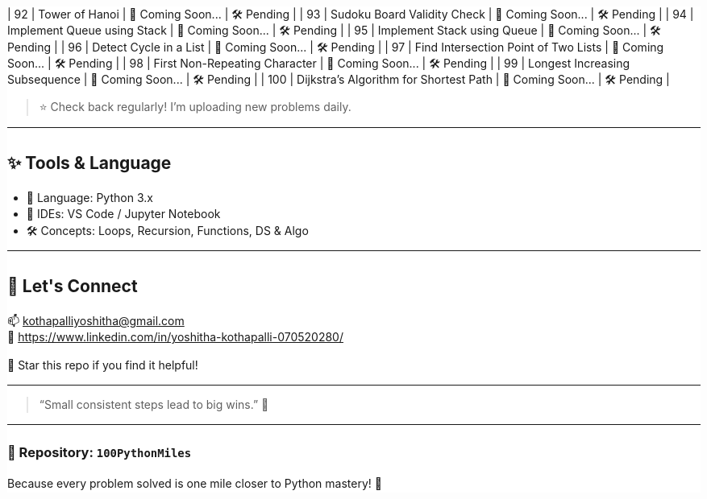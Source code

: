 | 92  | Tower of Hanoi                             | 🚧 Coming Soon...                           | 🛠️ Pending   |
| 93  | Sudoku Board Validity Check                | 🚧 Coming Soon...                           | 🛠️ Pending   |
| 94  | Implement Queue using Stack                | 🚧 Coming Soon...                           | 🛠️ Pending   |
| 95  | Implement Stack using Queue                | 🚧 Coming Soon...                           | 🛠️ Pending   |
| 96  | Detect Cycle in a List                     | 🚧 Coming Soon...                           | 🛠️ Pending   |
| 97  | Find Intersection Point of Two Lists       | 🚧 Coming Soon...                           | 🛠️ Pending   |
| 98  | First Non-Repeating Character              | 🚧 Coming Soon...                           | 🛠️ Pending   |
| 99  | Longest Increasing Subsequence             | 🚧 Coming Soon...                           | 🛠️ Pending   |
| 100 | Dijkstra’s Algorithm for Shortest Path     | 🚧 Coming Soon...                           | 🛠️ Pending   |


> ⭐ Check back regularly! I’m uploading new problems daily.

---

## ✨ Tools & Language

- 🐍 Language: Python 3.x  
- 📁 IDEs: VS Code / Jupyter Notebook  
- 🛠️ Concepts: Loops, Recursion, Functions, DS & Algo

---

## 💬 Let's Connect

📫 kothapalliyoshitha@gmail.com  
🔗 https://www.linkedin.com/in/yoshitha-kothapalli-070520280/

🌟 Star this repo if you find it helpful!

---

> “Small consistent steps lead to big wins.” 🌱

---

### 📁 Repository: `100PythonMiles`
Because every problem solved is one mile closer to Python mastery! 🐍

